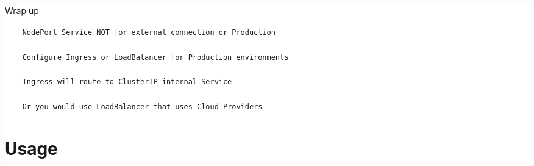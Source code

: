 Wrap up

        NodePort Service NOT for external connection or Production

        Configure Ingress or LoadBalancer for Production environments

        Ingress will route to ClusterIP internal Service

        Or you would use LoadBalancer that uses Cloud Providers


                  




















# Usage


    